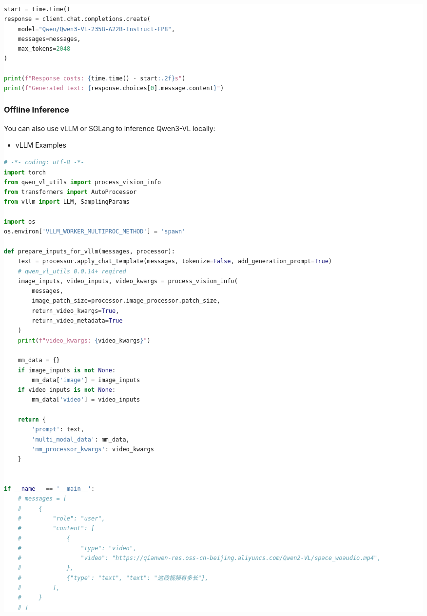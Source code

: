 ```python
start = time.time()
response = client.chat.completions.create(
    model="Qwen/Qwen3-VL-235B-A22B-Instruct-FP8",
    messages=messages,
    max_tokens=2048
)

print(f"Response costs: {time.time() - start:.2f}s")
print(f"Generated text: {response.choices[0].message.content}")
```

### Offline Inference

You can also use vLLM or SGLang to inference Qwen3-VL locally:

* vLLM Examples
``` python
# -*- coding: utf-8 -*-
import torch
from qwen_vl_utils import process_vision_info
from transformers import AutoProcessor
from vllm import LLM, SamplingParams

import os
os.environ['VLLM_WORKER_MULTIPROC_METHOD'] = 'spawn'

def prepare_inputs_for_vllm(messages, processor):
    text = processor.apply_chat_template(messages, tokenize=False, add_generation_prompt=True)
    # qwen_vl_utils 0.0.14+ reqired
    image_inputs, video_inputs, video_kwargs = process_vision_info(
        messages,
        image_patch_size=processor.image_processor.patch_size,
        return_video_kwargs=True,
        return_video_metadata=True
    )
    print(f"video_kwargs: {video_kwargs}")

    mm_data = {}
    if image_inputs is not None:
        mm_data['image'] = image_inputs
    if video_inputs is not None:
        mm_data['video'] = video_inputs

    return {
        'prompt': text,
        'multi_modal_data': mm_data,
        'mm_processor_kwargs': video_kwargs
    }


if __name__ == '__main__':
    # messages = [
    #     {
    #         "role": "user",
    #         "content": [
    #             {
    #                 "type": "video",
    #                 "video": "https://qianwen-res.oss-cn-beijing.aliyuncs.com/Qwen2-VL/space_woaudio.mp4",
    #             },
    #             {"type": "text", "text": "这段视频有多长"},
    #         ],
    #     }
    # ]
```